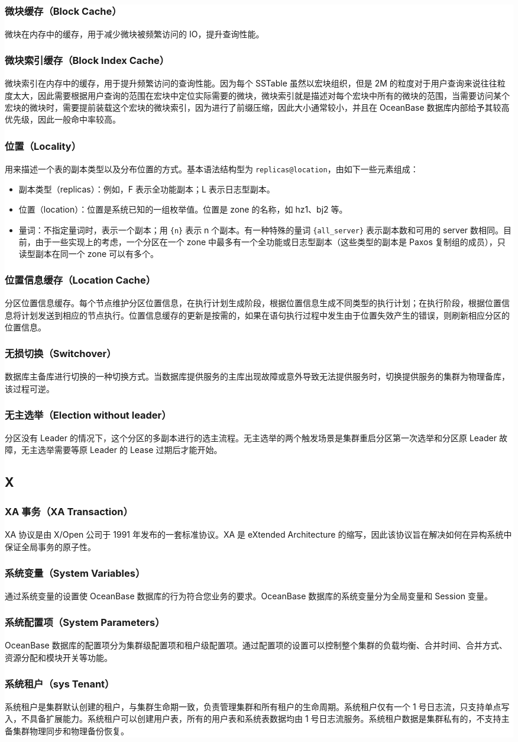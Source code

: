 ### 微块缓存（Block Cache）

微块在内存中的缓存，用于减少微块被频繁访问的 IO，提升查询性能。

### 微块索引缓存（Block Index Cache）

微块索引在内存中的缓存，用于提升频繁访问的查询性能。因为每个 SSTable 虽然以宏块组织，但是 2M 的粒度对于用户查询来说往往粒度太大，因此需要根据用户查询的范围在宏块中定位实际需要的微块，微块索引就是描述对每个宏块中所有的微块的范围，当需要访问某个宏块的微块时，需要提前装载这个宏块的微块索引，因为进行了前缀压缩，因此大小通常较小，并且在 OceanBase 数据库内部给予其较高优先级，因此一般命中率较高。

### 位置（Locality）

用来描述一个表的副本类型以及分布位置的方式。基本语法结构型为 `replicas@location`，由如下一些元素组成：

* 副本类型（replicas）：例如，F 表示全功能副本；L 表示日志型副本。

* 位置（location）：位置是系统已知的一组枚举值。位置是 zone 的名称，如 hz1、bj2 等。

* 量词：不指定量词时，表示一个副本；用 `{n}` 表示 n 个副本。有一种特殊的量词 `{all_server}` 表示副本数和可用的 server 数相同。目前，由于一些实现上的考虑，一个分区在一个 zone 中最多有一个全功能或日志型副本（这些类型的副本是 Paxos 复制组的成员），只读型副本在同一个 zone 可以有多个。

### 位置信息缓存（Location Cache）

分区位置信息缓存。每个节点维护分区位置信息，在执行计划生成阶段，根据位置信息生成不同类型的执行计划；在执行阶段，根据位置信息将计划发送到相应的节点执行。位置信息缓存的更新是按需的，如果在语句执行过程中发生由于位置失效产生的错误，则刷新相应分区的位置信息。

### 无损切换（Switchover）

数据库主备库进行切换的一种切换方式。当数据库提供服务的主库出现故障或意外导致无法提供服务时，切换提供服务的集群为物理备库，该过程可逆。

### 无主选举（Election without leader）

分区没有 Leader 的情况下，这个分区的多副本进行的选主流程。无主选举的两个触发场景是集群重启分区第一次选举和分区原 Leader 故障，无主选举需要等原 Leader 的 Lease 过期后才能开始。

## X

### XA 事务（XA Transaction）

XA 协议是由 X/Open 公司于 1991 年发布的一套标准协议。XA 是 eXtended Architecture 的缩写，因此该协议旨在解决如何在异构系统中保证全局事务的原子性。

### 系统变量（System Variables）

通过系统变量的设置使 OceanBase 数据库的行为符合您业务的要求。OceanBase 数据库的系统变量分为全局变量和 Session 变量。

### 系统配置项（System Parameters）

OceanBase 数据库的配置项分为集群级配置项和租户级配置项。通过配置项的设置可以控制整个集群的负载均衡、合并时间、合并方式、资源分配和模块开关等功能。

### 系统租户（sys Tenant）

系统租户是集群默认创建的租户，与集群生命期一致，负责管理集群和所有租户的生命周期。系统租户仅有一个 1 号日志流，只支持单点写入，不具备扩展能力。系统租户可以创建用户表，所有的用户表和系统表数据均由 1 号日志流服务。系统租户数据是集群私有的，不支持主备集群物理同步和物理备份恢复。
